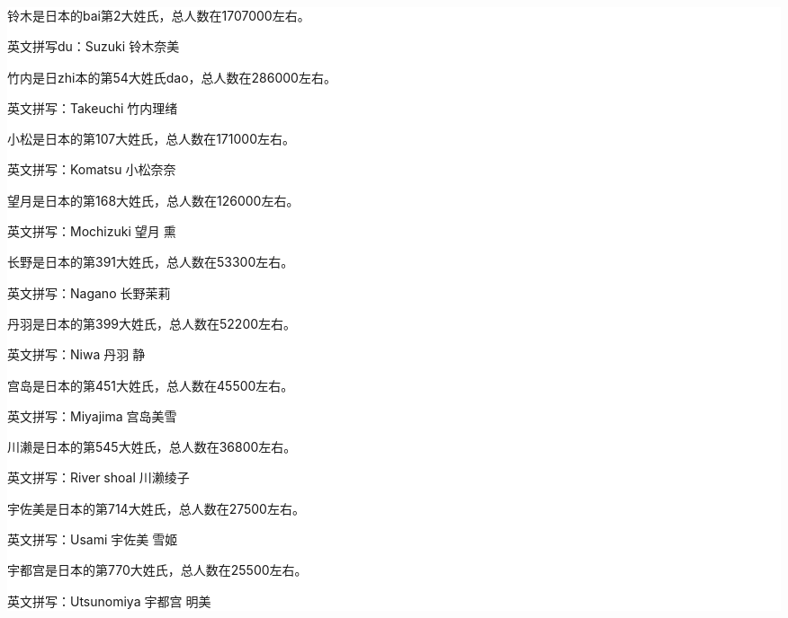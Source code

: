 



铃木是日本的bai第2大姓氏，总人数在1707000左右。

英文拼写du：Suzuki 铃木奈美



竹内是日zhi本的第54大姓氏dao，总人数在286000左右。

英文拼写：Takeuchi 竹内理绪



小松是日本的第107大姓氏，总人数在171000左右。

英文拼写：Komatsu 小松奈奈



望月是日本的第168大姓氏，总人数在126000左右。

英文拼写：Mochizuki 望月 熏



长野是日本的第391大姓氏，总人数在53300左右。

英文拼写：Nagano 长野茉莉



丹羽是日本的第399大姓氏，总人数在52200左右。

英文拼写：Niwa 丹羽 静



宫岛是日本的第451大姓氏，总人数在45500左右。

英文拼写：Miyajima 宫岛美雪



川濑是日本的第545大姓氏，总人数在36800左右。

英文拼写：River shoal 川濑绫子



宇佐美是日本的第714大姓氏，总人数在27500左右。

英文拼写：Usami 宇佐美 雪姬



宇都宫是日本的第770大姓氏，总人数在25500左右。

英文拼写：Utsunomiya 宇都宫 明美














